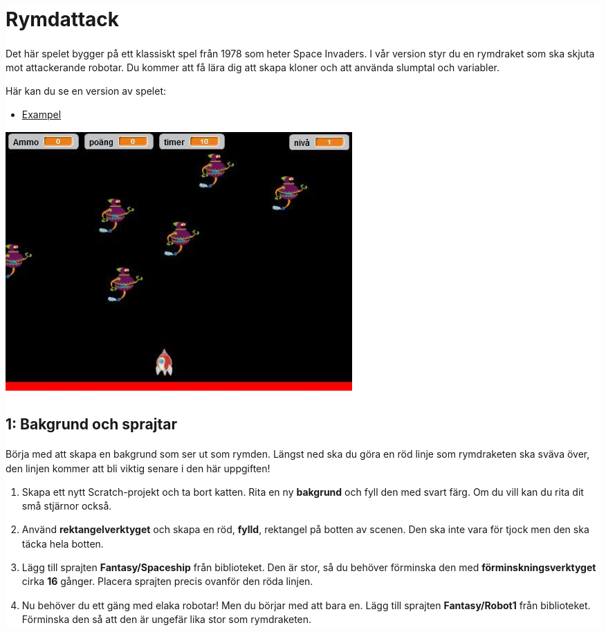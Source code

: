 # Rymdattack

Det här spelet bygger på ett klassiskt spel från 1978 som heter Space Invaders.  I vår version styr du en rymdraket som ska skjuta mot attackerande robotar. Du kommer att få lära dig att skapa kloner och att använda slumptal och variabler.

Här kan du se en version av spelet:

* <a href="https://scratch.mit.edu/projects/118440149/" target="_blank">Exampel</a>

![image alt text](image_0.jpg)

## 1: Bakgrund och sprajtar

Börja med att skapa en bakgrund som ser ut som rymden. Längst ned ska du göra en röd linje som rymdraketen ska sväva över, den linjen kommer att bli viktig senare i den här uppgiften!

1. Skapa ett nytt Scratch-projekt och ta bort katten. Rita en ny **bakgrund** och fyll den med svart färg. Om du vill kan du rita dit små stjärnor också.

3. Använd **rektangelverktyget** och skapa en röd, **fylld**, rektangel på botten av scenen. Den ska inte vara för tjock men den ska täcka hela botten.

4. Lägg till sprajten **Fantasy/Spaceship** från biblioteket. Den är stor, så du behöver förminska den med **förminskningsverktyget** cirka **16** gånger. Placera sprajten precis ovanför den röda linjen.

5. Nu behöver du ett gäng med elaka robotar! Men du börjar med att bara en. Lägg till sprajten **Fantasy/Robot1** från biblioteket. Förminska den så att den är ungefär lika stor som rymdraketen.
